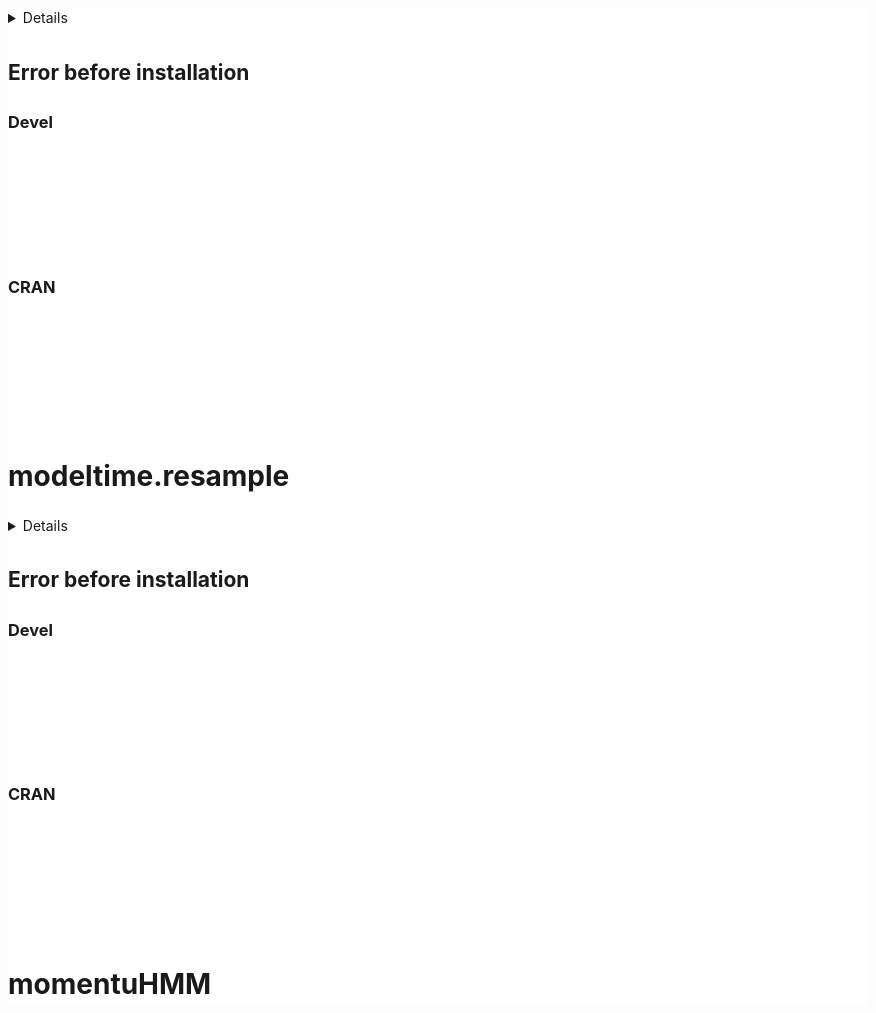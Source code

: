 <details></details>

## Error before installation

### Devel

```






```
### CRAN

```






```
# modeltime.resample

<details></details>

## Error before installation

### Devel

```






```
### CRAN

```






```
# momentuHMM
